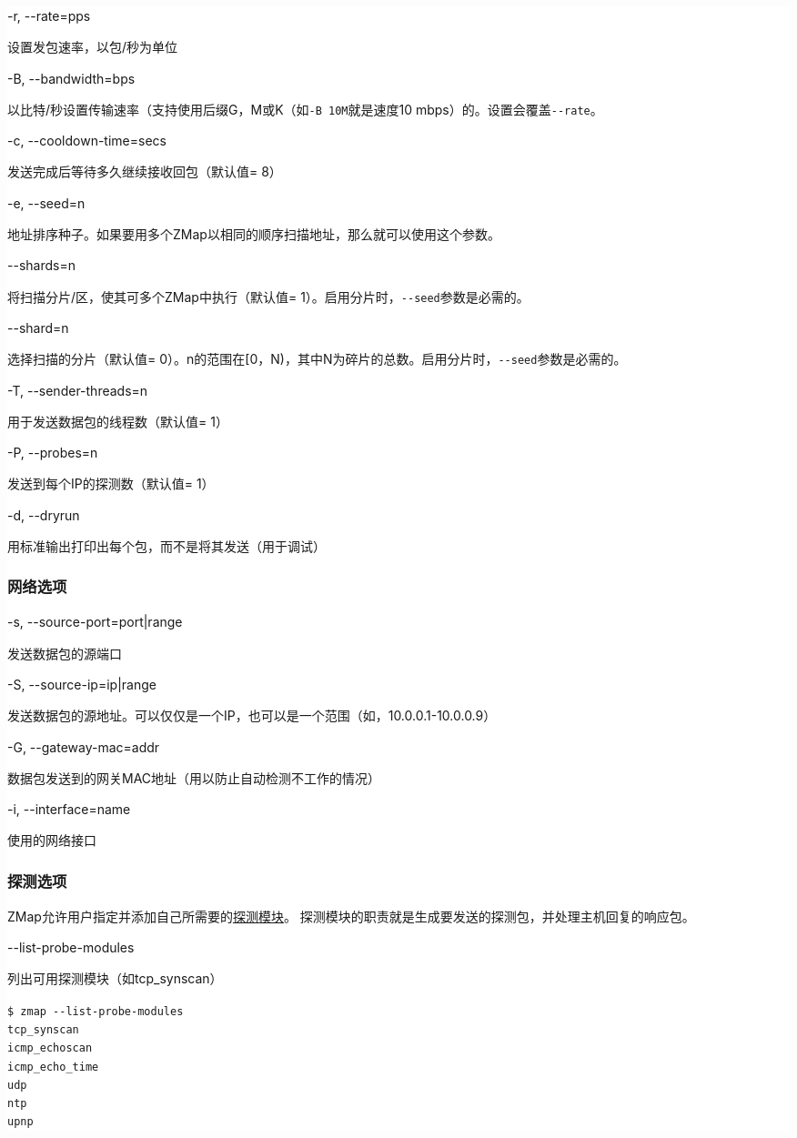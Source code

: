 -r, --rate=pps

设置发包速率，以包/秒为单位

-B, --bandwidth=bps

以比特/秒设置传输速率（支持使用后缀G，M或K（如`-B 10M`就是速度10 mbps）的。设置会覆盖`--rate`。

-c, --cooldown-time=secs

发送完成后等待多久继续接收回包（默认值= 8）

-e, --seed=n

地址排序种子。如果要用多个ZMap以相同的顺序扫描地址，那么就可以使用这个参数。

--shards=n

将扫描分片/区，使其可多个ZMap中执行（默认值= 1）。启用分片时，`--seed`参数是必需的。

--shard=n

选择扫描的分片（默认值= 0）。n的范围在[0，N)，其中N为碎片的总数。启用分片时，`--seed`参数是必需的。

-T, --sender-threads=n

用于发送数据包的线程数（默认值= 1）

-P, --probes=n

发送到每个IP的探测数（默认值= 1）

-d, --dryrun

用标准输出打印出每个包，而不是将其发送（用于调试）

### 网络选项

-s, --source-port=port|range

发送数据包的源端口

-S, --source-ip=ip|range

发送数据包的源地址。可以仅仅是一个IP，也可以是一个范围（如，10.0.0.1-10.0.0.9）

-G, --gateway-mac=addr

数据包发送到的网关MAC地址（用以防止自动检测不工作的情况）

-i, --interface=name

使用的网络接口

### 探测选项

ZMap允许用户指定并添加自己所需要的[探测模块](https://linux.cn/article-5860-1.html#probemodule)。 探测模块的职责就是生成要发送的探测包，并处理主机回复的响应包。

--list-probe-modules

列出可用探测模块（如tcp_synscan）

```
$ zmap --list-probe-modules
tcp_synscan
icmp_echoscan
icmp_echo_time
udp
ntp
upnp
```
